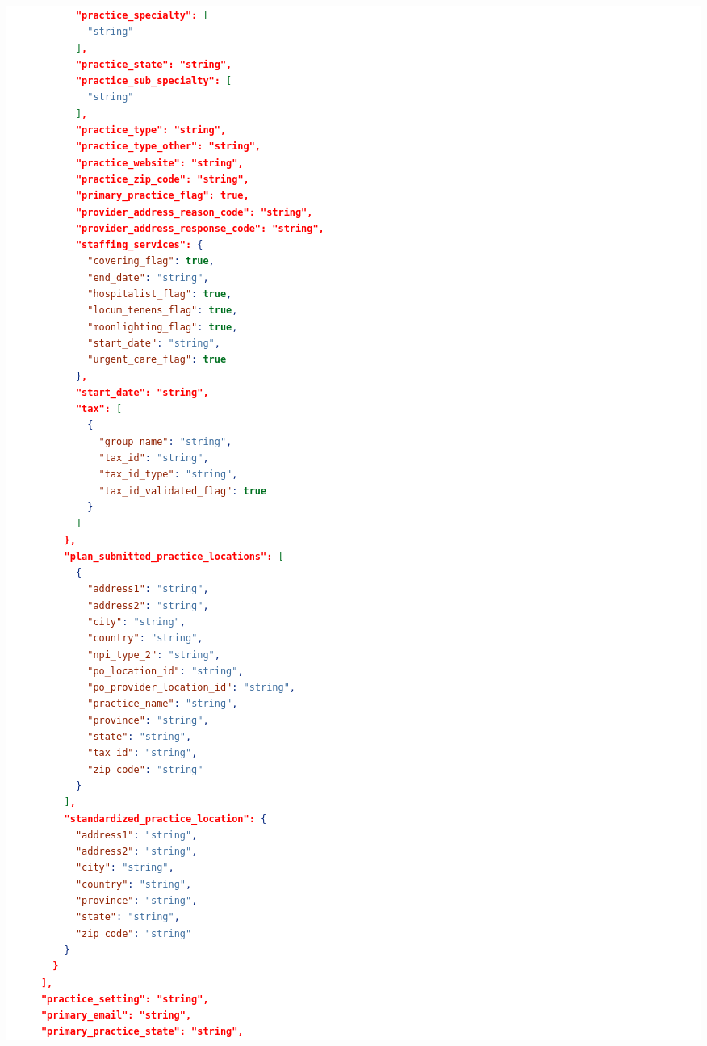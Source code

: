 ```json
            "practice_specialty": [
              "string"
            ],
            "practice_state": "string",
            "practice_sub_specialty": [
              "string"
            ],
            "practice_type": "string",
            "practice_type_other": "string",
            "practice_website": "string",
            "practice_zip_code": "string",
            "primary_practice_flag": true,
            "provider_address_reason_code": "string",
            "provider_address_response_code": "string",
            "staffing_services": {
              "covering_flag": true,
              "end_date": "string",
              "hospitalist_flag": true,
              "locum_tenens_flag": true,
              "moonlighting_flag": true,
              "start_date": "string",
              "urgent_care_flag": true
            },
            "start_date": "string",
            "tax": [
              {
                "group_name": "string",
                "tax_id": "string",
                "tax_id_type": "string",
                "tax_id_validated_flag": true
              }
            ]
          },
          "plan_submitted_practice_locations": [
            {
              "address1": "string",
              "address2": "string",
              "city": "string",
              "country": "string",
              "npi_type_2": "string",
              "po_location_id": "string",
              "po_provider_location_id": "string",
              "practice_name": "string",
              "province": "string",
              "state": "string",
              "tax_id": "string",
              "zip_code": "string"
            }
          ],
          "standardized_practice_location": {
            "address1": "string",
            "address2": "string",
            "city": "string",
            "country": "string",
            "province": "string",
            "state": "string",
            "zip_code": "string"
          }
        }
      ],
      "practice_setting": "string",
      "primary_email": "string",
      "primary_practice_state": "string",
```